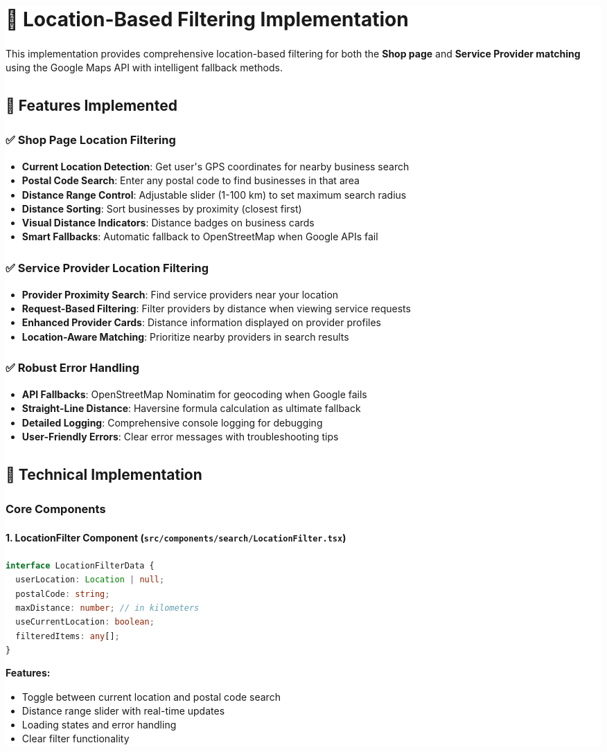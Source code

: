 # 📍 Location-Based Filtering Implementation

This implementation provides comprehensive location-based filtering for both the **Shop page** and **Service Provider matching** using the Google Maps API with intelligent fallback methods.

## 🎯 Features Implemented

### ✅ Shop Page Location Filtering
- **Current Location Detection**: Get user's GPS coordinates for nearby business search
- **Postal Code Search**: Enter any postal code to find businesses in that area
- **Distance Range Control**: Adjustable slider (1-100 km) to set maximum search radius
- **Distance Sorting**: Sort businesses by proximity (closest first)
- **Visual Distance Indicators**: Distance badges on business cards
- **Smart Fallbacks**: Automatic fallback to OpenStreetMap when Google APIs fail

### ✅ Service Provider Location Filtering
- **Provider Proximity Search**: Find service providers near your location
- **Request-Based Filtering**: Filter providers by distance when viewing service requests
- **Enhanced Provider Cards**: Distance information displayed on provider profiles
- **Location-Aware Matching**: Prioritize nearby providers in search results

### ✅ Robust Error Handling
- **API Fallbacks**: OpenStreetMap Nominatim for geocoding when Google fails
- **Straight-Line Distance**: Haversine formula calculation as ultimate fallback
- **Detailed Logging**: Comprehensive console logging for debugging
- **User-Friendly Errors**: Clear error messages with troubleshooting tips

## 🔧 Technical Implementation

### Core Components

#### 1. LocationFilter Component (`src/components/search/LocationFilter.tsx`)
```typescript
interface LocationFilterData {
  userLocation: Location | null;
  postalCode: string;
  maxDistance: number; // in kilometers
  useCurrentLocation: boolean;
  filteredItems: any[];
}
```

**Features:**
- Toggle between current location and postal code search
- Distance range slider with real-time updates
- Loading states and error handling
- Clear filter functionality
